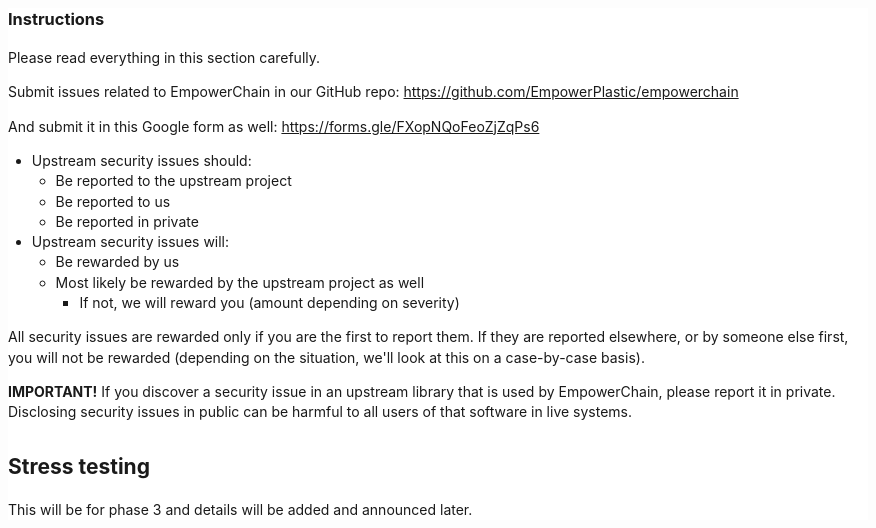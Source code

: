 ### Instructions

Please read everything in this section carefully.

Submit issues related to EmpowerChain in our GitHub repo: https://github.com/EmpowerPlastic/empowerchain

And submit it in this Google form as well: https://forms.gle/FXopNQoFeoZjZqPs6

- Upstream security issues should:
    - Be reported to the upstream project
    - Be reported to us
    - Be reported in private
- Upstream security issues will:
    - Be rewarded by us
    - Most likely be rewarded by the upstream project as well
        - If not, we will reward you (amount depending on severity)

All security issues are rewarded only if you are the first to report them.
If they are reported elsewhere, or by someone else first, you will not be rewarded
(depending on the situation, we'll look at this on a case-by-case basis).

**IMPORTANT!** If you discover a security issue in an upstream library that is used by EmpowerChain, please report it in
private.
Disclosing security issues in public can be harmful to all users of that software in live systems.

## Stress testing

This will be for phase 3 and details will be added and announced later.


